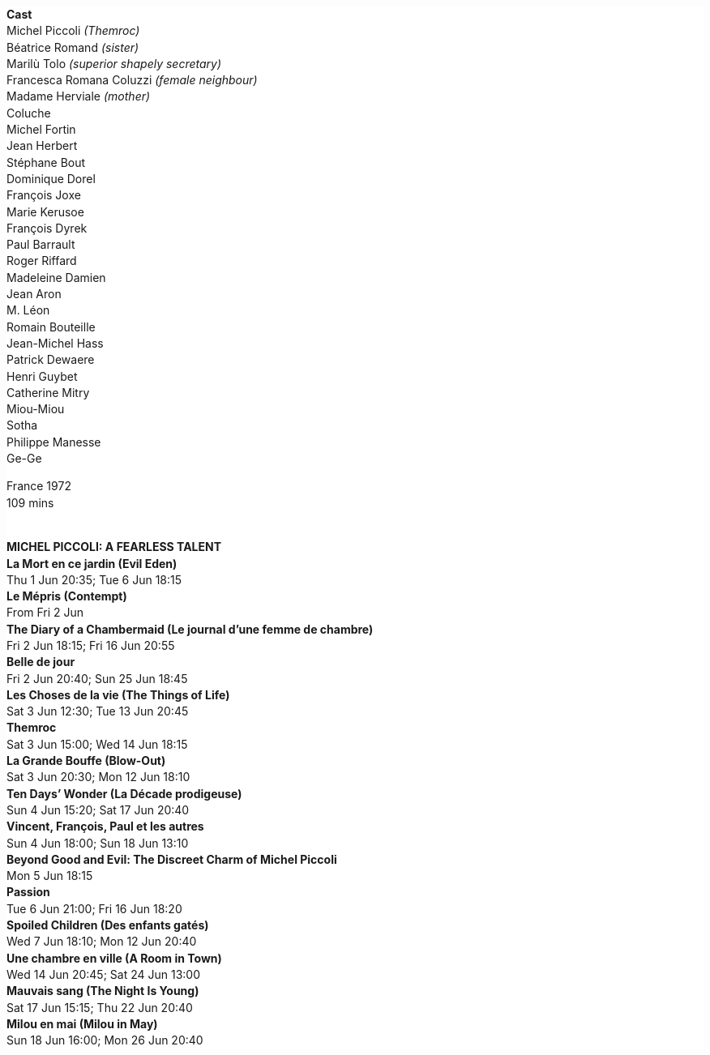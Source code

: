 **Cast**  
Michel Piccoli _(Themroc)_  
Béatrice Romand _(sister)_  
Marilù Tolo _(superior shapely secretary)_  
Francesca Romana Coluzzi _(female neighbour)_  
Madame Herviale _(mother)_  
Coluche  
Michel Fortin  
Jean Herbert  
Stéphane Bout  
Dominique Dorel  
François Joxe  
Marie Kerusoe  
François Dyrek  
Paul Barrault  
Roger Riffard  
Madeleine Damien  
Jean Aron  
M. Léon  
Romain Bouteille  
Jean-Michel Hass  
Patrick Dewaere  
Henri Guybet  
Catherine Mitry  
Miou-Miou  
Sotha  
Philippe Manesse  
Ge-Ge

France 1972  
109 mins<br>
<br>

**MICHEL PICCOLI: A FEARLESS TALENT**<br>
**La Mort en ce jardin (Evil Eden)**<br>
Thu 1 Jun 20:35; Tue 6 Jun 18:15<br>
**Le Mépris (Contempt)**<br>
From Fri 2 Jun<br>
**The Diary of a Chambermaid (Le journal d’une femme de chambre)**<br>
Fri 2 Jun 18:15; Fri 16 Jun 20:55<br>
**Belle de jour**<br>
Fri 2 Jun 20:40; Sun 25 Jun 18:45<br>
**Les Choses de la vie (The Things of Life)**<br>
Sat 3 Jun 12:30; Tue 13 Jun 20:45<br>
**Themroc**<br>
Sat 3 Jun 15:00; Wed 14 Jun 18:15<br>
**La Grande Bouffe (Blow-Out)**<br>
Sat 3 Jun 20:30; Mon 12 Jun 18:10<br>
**Ten Days’ Wonder (La Décade prodigeuse)**<br>
Sun 4 Jun 15:20; Sat 17 Jun 20:40<br>
**Vincent, François, Paul et les autres**<br>
Sun 4 Jun 18:00; Sun 18 Jun 13:10<br>
**Beyond Good and Evil: The Discreet Charm of Michel Piccoli**<br>
Mon 5 Jun 18:15<br>
**Passion**<br>
Tue 6 Jun 21:00; Fri 16 Jun 18:20<br>
**Spoiled Children (Des enfants gatés)**<br>
Wed 7 Jun 18:10; Mon 12 Jun 20:40<br>
**Une chambre en ville (A Room in Town)**<br>
Wed 14 Jun 20:45; Sat 24 Jun 13:00<br>
**Mauvais sang (The Night Is Young)**<br>
Sat 17 Jun 15:15; Thu 22 Jun 20:40<br>
**Milou en mai (Milou in May)**<br>
Sun 18 Jun 16:00; Mon 26 Jun 20:40<br>